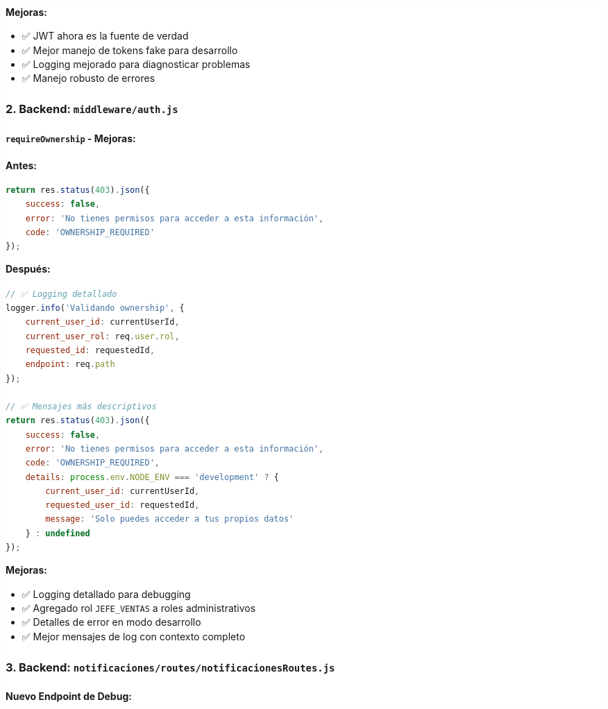 **Mejoras:**
- ✅ JWT ahora es la fuente de verdad
- ✅ Mejor manejo de tokens fake para desarrollo
- ✅ Logging mejorado para diagnosticar problemas
- ✅ Manejo robusto de errores

### 2. Backend: `middleware/auth.js`

#### `requireOwnership` - Mejoras:

**Antes:**
```javascript
return res.status(403).json({
    success: false,
    error: 'No tienes permisos para acceder a esta información',
    code: 'OWNERSHIP_REQUIRED'
});
```

**Después:**
```javascript
// ✅ Logging detallado
logger.info('Validando ownership', {
    current_user_id: currentUserId,
    current_user_rol: req.user.rol,
    requested_id: requestedId,
    endpoint: req.path
});

// ✅ Mensajes más descriptivos
return res.status(403).json({
    success: false,
    error: 'No tienes permisos para acceder a esta información',
    code: 'OWNERSHIP_REQUIRED',
    details: process.env.NODE_ENV === 'development' ? {
        current_user_id: currentUserId,
        requested_user_id: requestedId,
        message: 'Solo puedes acceder a tus propios datos'
    } : undefined
});
```

**Mejoras:**
- ✅ Logging detallado para debugging
- ✅ Agregado rol `JEFE_VENTAS` a roles administrativos
- ✅ Detalles de error en modo desarrollo
- ✅ Mejor mensajes de log con contexto completo

### 3. Backend: `notificaciones/routes/notificacionesRoutes.js`

#### Nuevo Endpoint de Debug:
